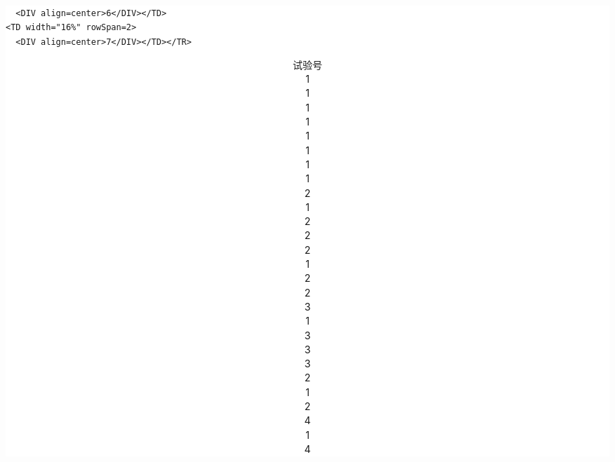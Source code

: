       <DIV align=center>6</DIV></TD>
    <TD width="16%" rowSpan=2>
      <DIV align=center>7</DIV></TD></TR>
  <TR>
    <TD width="15%">
      <DIV align=center>试验号</DIV></TD></TR>
  <TR>
    <TD width="15%">
      <DIV align=center>1</DIV></TD>
    <TD width="12%">
      <DIV align=center>1</DIV></TD>
    <TD width="12%">
      <DIV align=center>1</DIV></TD>
    <TD width="11%">
      <DIV align=center>1</DIV></TD>
    <TD width="11%">
      <DIV align=center>1</DIV></TD>
    <TD width="11%">
      <DIV align=center>1</DIV></TD>
    <TD width="12%">
      <DIV align=center>1</DIV></TD>
    <TD width="16%">
      <DIV align=center>1</DIV></TD></TR>
  <TR>
    <TD width="15%">
      <DIV align=center>2</DIV></TD>
    <TD width="12%">
      <DIV align=center>1</DIV></TD>
    <TD width="12%">
      <DIV align=center>2</DIV></TD>
    <TD width="11%">
      <DIV align=center>2</DIV></TD>
    <TD width="11%">
      <DIV align=center>2</DIV></TD>
    <TD width="11%">
      <DIV align=center>1</DIV></TD>
    <TD width="12%">
      <DIV align=center>2</DIV></TD>
    <TD width="16%">
      <DIV align=center>2</DIV></TD></TR>
  <TR>
    <TD width="15%">
      <DIV align=center>3</DIV></TD>
    <TD width="12%">
      <DIV align=center>1</DIV></TD>
    <TD width="12%">
      <DIV align=center>3</DIV></TD>
    <TD width="11%">
      <DIV align=center>3</DIV></TD>
    <TD width="11%">
      <DIV align=center>3</DIV></TD>
    <TD width="11%">
      <DIV align=center>2</DIV></TD>
    <TD width="12%">
      <DIV align=center>1</DIV></TD>
    <TD width="16%">
      <DIV align=center>2</DIV></TD></TR>
  <TR>
    <TD width="15%">
      <DIV align=center>4</DIV></TD>
    <TD width="12%">
      <DIV align=center>1</DIV></TD>
    <TD width="12%">
      <DIV align=center>4</DIV></TD>
